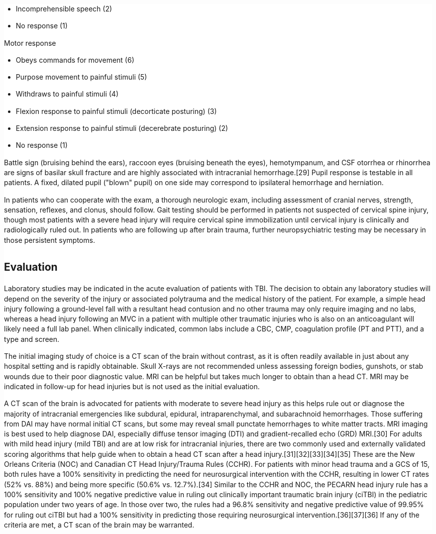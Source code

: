  * Incomprehensible speech (2)

  * No response (1)

Motor response

  * Obeys commands for movement (6)

  * Purpose movement to painful stimuli (5)

  * Withdraws to painful stimuli (4)

  * Flexion response to painful stimuli (decorticate posturing) (3)

  * Extension response to painful stimuli (decerebrate posturing) (2)

  * No response (1)

Battle sign (bruising behind the ears), raccoon eyes (bruising beneath the eyes), hemotympanum, and CSF otorrhea or rhinorrhea are signs of basilar skull fracture and are highly associated with intracranial hemorrhage.[29] Pupil response is testable in all patients. A fixed, dilated pupil ("blown" pupil) on one side may correspond to ipsilateral hemorrhage and herniation. 

In patients who can cooperate with the exam, a thorough neurologic exam, including assessment of cranial nerves, strength, sensation, reflexes, and clonus, should follow. Gait testing should be performed in patients not suspected of cervical spine injury, though most patients with a severe head injury will require cervical spine immobilization until cervical injury is clinically and radiologically ruled out. In patients who are following up after brain trauma, further neuropsychiatric testing may be necessary in those persistent symptoms.

## Evaluation

Laboratory studies may be indicated in the acute evaluation of patients with TBI. The decision to obtain any laboratory studies will depend on the severity of the injury or associated polytrauma and the medical history of the patient. For example, a simple head injury following a ground-level fall with a resultant head contusion and no other trauma may only require imaging and no labs, whereas a head injury following an MVC in a patient with multiple other traumatic injuries who is also on an anticoagulant will likely need a full lab panel. When clinically indicated, common labs include a CBC, CMP, coagulation profile (PT and PTT), and a type and screen. 

The initial imaging study of choice is a CT scan of the brain without contrast, as it is often readily available in just about any hospital setting and is rapidly obtainable. Skull X-rays are not recommended unless assessing foreign bodies, gunshots, or stab wounds due to their poor diagnostic value. MRI can be helpful but takes much longer to obtain than a head CT. MRI may be indicated in follow-up for head injuries but is not used as the initial evaluation. 

A CT scan of the brain is advocated for patients with moderate to severe head injury as this helps rule out or diagnose the majority of intracranial emergencies like subdural, epidural, intraparenchymal, and subarachnoid hemorrhages. Those suffering from DAI may have normal initial CT scans, but some may reveal small punctate hemorrhages to white matter tracts. MRI imaging is best used to help diagnose DAI, especially diffuse tensor imaging (DTI) and gradient-recalled echo (GRD) MRI.[30] For adults with mild head injury (mild TBI) and are at low risk for intracranial injuries, there are two commonly used and externally validated scoring algorithms that help guide when to obtain a head CT scan after a head injury.[31][32][33][34][35] These are the New Orleans Criteria (NOC) and Canadian CT Head Injury/Trauma Rules (CCHR). For patients with minor head trauma and a GCS of 15, both rules have a 100% sensitivity in predicting the need for neurosurgical intervention with the CCHR, resulting in lower CT rates (52% vs. 88%) and being more specific (50.6% vs. 12.7%).[34] Similar to the CCHR and NOC, the PECARN head injury rule has a 100% sensitivity and 100% negative predictive value in ruling out clinically important traumatic brain injury (ciTBI) in the pediatric population under two years of age. In those over two, the rules had a 96.8% sensitivity and negative predictive value of 99.95% for ruling out ciTBI but had a 100% sensitivity in predicting those requiring neurosurgical intervention.[36][37][36] If any of the criteria are met, a CT scan of the brain may be warranted. 
